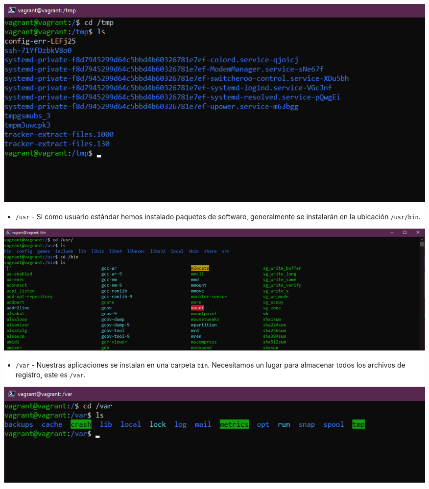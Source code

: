 ![](Images/Day16_Linux22.png)

- `/usr` - Si como usuario estándar hemos instalado paquetes de software, generalmente se instalarán en la ubicación `/usr/bin`.

![](Images/Day16_Linux23.png)

- `/var` - Nuestras aplicaciones se instalan en una carpeta `bin`. Necesitamos un lugar para almacenar todos los archivos de registro, este es `/var`.

![](Images/Day16_Linux24.png)
